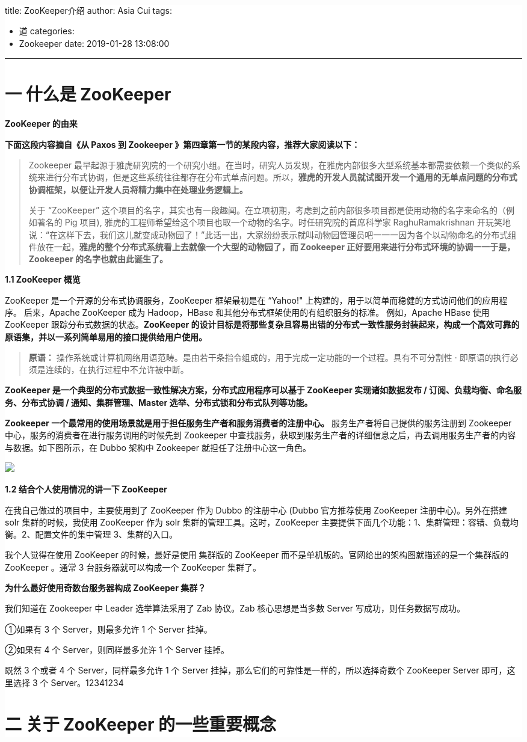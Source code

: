title: ZooKeeper介绍
author: Asia Cui
tags:
  - 道
categories:
  - Zookeeper
date: 2019-01-28 13:08:00
---
# 一 什么是 ZooKeeper

**ZooKeeper 的由来**

**下面这段内容摘自《从 Paxos 到 Zookeeper 》第四章第一节的某段内容，推荐大家阅读以下：**

> Zookeeper 最早起源于雅虎研究院的一个研究小组。在当时，研究人员发现，在雅虎内部很多大型系统基本都需要依赖一个类似的系统来进行分布式协调，但是这些系统往往都存在分布式单点问题。所以，**雅虎的开发人员就试图开发一个通用的无单点问题的分布式协调框架，以便让开发人员将精力集中在处理业务逻辑上。**
> 
> 关于 “ZooKeeper” 这个项目的名字，其实也有一段趣闻。在立项初期，考虑到之前内部很多项目都是使用动物的名字来命名的（例如著名的 Pig 项目), 雅虎的工程师希望给这个项目也取一个动物的名字。时任研究院的首席科学家 RaghuRamakrishnan 开玩笑地说：“在这样下去，我们这儿就变成动物园了！”此话一出，大家纷纷表示就叫动物园管理员吧一一一因为各个以动物命名的分布式组件放在一起，**雅虎的整个分布式系统看上去就像一个大型的动物园了，而 Zookeeper 正好要用来进行分布式环境的协调一一于是，Zookeeper 的名字也就由此诞生了。**

**1.1 ZooKeeper 概览**

ZooKeeper 是一个开源的分布式协调服务，ZooKeeper 框架最初是在 “Yahoo!" 上构建的，用于以简单而稳健的方式访问他们的应用程序。 后来，Apache ZooKeeper 成为 Hadoop，HBase 和其他分布式框架使用的有组织服务的标准。 例如，Apache HBase 使用 ZooKeeper 跟踪分布式数据的状态。**ZooKeeper 的设计目标是将那些复杂且容易出错的分布式一致性服务封装起来，构成一个高效可靠的原语集，并以一系列简单易用的接口提供给用户使用。**

> **原语：** 操作系统或计算机网络用语范畴。是由若干条指令组成的，用于完成一定功能的一个过程。具有不可分割性 · 即原语的执行必须是连续的，在执行过程中不允许被中断。

**ZooKeeper 是一个典型的分布式数据一致性解决方案，分布式应用程序可以基于 ZooKeeper 实现诸如数据发布 / 订阅、负载均衡、命名服务、分布式协调 / 通知、集群管理、Master 选举、分布式锁和分布式队列等功能。**

**Zookeeper 一个最常用的使用场景就是用于担任服务生产者和服务消费者的注册中心。** 服务生产者将自己提供的服务注册到 Zookeeper 中心，服务的消费者在进行服务调用的时候先到 Zookeeper 中查找服务，获取到服务生产者的详细信息之后，再去调用服务生产者的内容与数据。如下图所示，在 Dubbo 架构中 Zookeeper 就担任了注册中心这一角色。

![](/images/zookeeper/0a3e0527ec7a4dcdbbd5597d20d77fe3.jpg)

**1.2 结合个人使用情况的讲一下 ZooKeeper**

在我自己做过的项目中，主要使用到了 ZooKeeper 作为 Dubbo 的注册中心 (Dubbo 官方推荐使用 ZooKeeper 注册中心)。另外在搭建 solr 集群的时候，我使用 ZooKeeper 作为 solr 集群的管理工具。这时，ZooKeeper 主要提供下面几个功能：1、集群管理：容错、负载均衡。2、配置文件的集中管理 3、集群的入口。

我个人觉得在使用 ZooKeeper 的时候，最好是使用 集群版的 ZooKeeper 而不是单机版的。官网给出的架构图就描述的是一个集群版的 ZooKeeper 。通常 3 台服务器就可以构成一个 ZooKeeper 集群了。

**为什么最好使用奇数台服务器构成 ZooKeeper 集群？**

我们知道在 Zookeeper 中 Leader 选举算法采用了 Zab 协议。Zab 核心思想是当多数 Server 写成功，则任务数据写成功。

①如果有 3 个 Server，则最多允许 1 个 Server 挂掉。

②如果有 4 个 Server，则同样最多允许 1 个 Server 挂掉。

既然 3 个或者 4 个 Server，同样最多允许 1 个 Server 挂掉，那么它们的可靠性是一样的，所以选择奇数个 ZooKeeper Server 即可，这里选择 3 个 Server。12341234

# 二 关于 ZooKeeper 的一些重要概念
